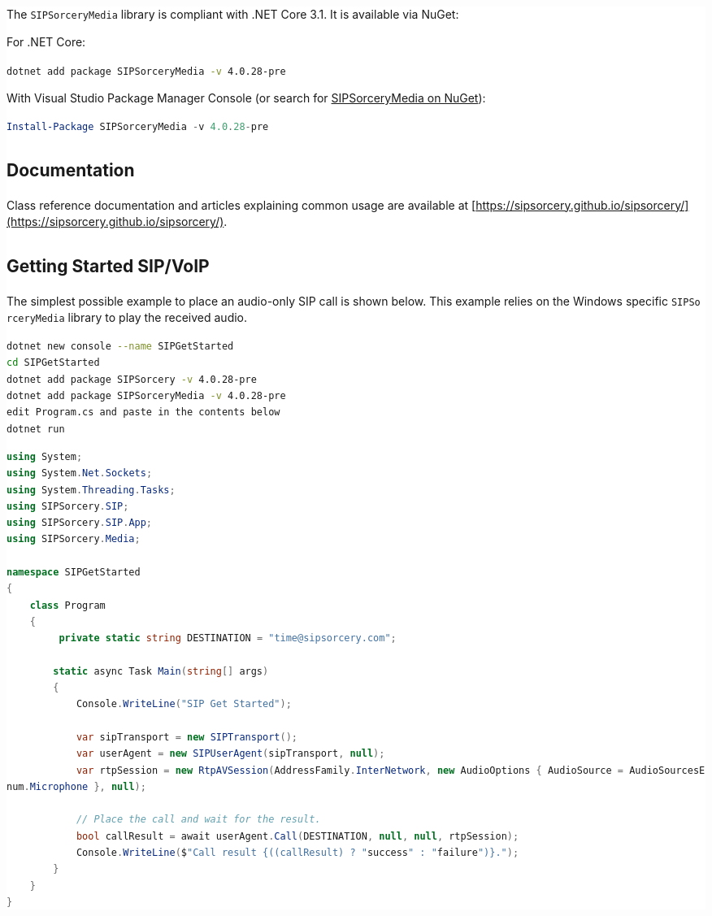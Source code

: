 The `SIPSorceryMedia` library is compliant with .NET Core 3.1. It is available via NuGet:

For .NET Core:

````bash
dotnet add package SIPSorceryMedia -v 4.0.28-pre
````

With Visual Studio Package Manager Console (or search for [SIPSorceryMedia on NuGet](https://www.nuget.org/packages/SIPSorceryMedia/)):

````ps1
Install-Package SIPSorceryMedia -v 4.0.28-pre
````

## Documentation

Class reference documentation and articles explaining common usage are available at [https://sipsorcery.github.io/sipsorcery/](https://sipsorcery.github.io/sipsorcery/).

## Getting Started SIP/VoIP

The simplest possible example to place an audio-only SIP call is shown below. This example relies on the Windows specific `SIPSorceryMedia` library to play the received audio.

````bash
dotnet new console --name SIPGetStarted
cd SIPGetStarted
dotnet add package SIPSorcery -v 4.0.28-pre
dotnet add package SIPSorceryMedia -v 4.0.28-pre
edit Program.cs and paste in the contents below
dotnet run
````

````csharp
using System;
using System.Net.Sockets;
using System.Threading.Tasks;
using SIPSorcery.SIP;
using SIPSorcery.SIP.App;
using SIPSorcery.Media;

namespace SIPGetStarted
{
    class Program
    {
         private static string DESTINATION = "time@sipsorcery.com";
        
        static async Task Main(string[] args)
        {
            Console.WriteLine("SIP Get Started");
            
            var sipTransport = new SIPTransport();
            var userAgent = new SIPUserAgent(sipTransport, null);
            var rtpSession = new RtpAVSession(AddressFamily.InterNetwork, new AudioOptions { AudioSource = AudioSourcesEnum.Microphone }, null);

            // Place the call and wait for the result.
            bool callResult = await userAgent.Call(DESTINATION, null, null, rtpSession);
            Console.WriteLine($"Call result {((callResult) ? "success" : "failure")}.");
        }
    }
}
````
